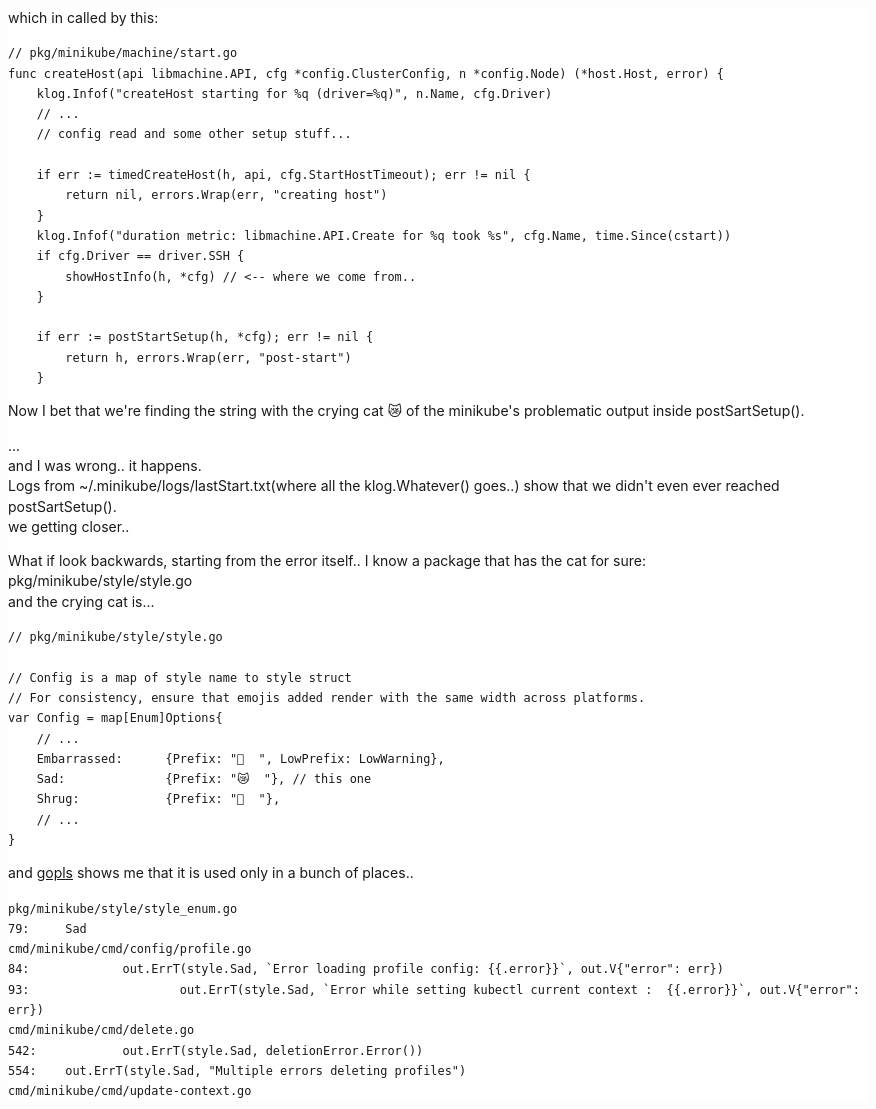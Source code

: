 which in called by this:
```golang
// pkg/minikube/machine/start.go
func createHost(api libmachine.API, cfg *config.ClusterConfig, n *config.Node) (*host.Host, error) {
	klog.Infof("createHost starting for %q (driver=%q)", n.Name, cfg.Driver)
	// ...
	// config read and some other setup stuff...

	if err := timedCreateHost(h, api, cfg.StartHostTimeout); err != nil {
		return nil, errors.Wrap(err, "creating host")
	}
	klog.Infof("duration metric: libmachine.API.Create for %q took %s", cfg.Name, time.Since(cstart))
	if cfg.Driver == driver.SSH {
		showHostInfo(h, *cfg) // <-- where we come from..
	}

	if err := postStartSetup(h, *cfg); err != nil {
		return h, errors.Wrap(err, "post-start")
	}

```
Now I bet that we're finding the string with the crying cat 😿 of the minikube's problematic output inside postSartSetup().  

...  
and I was wrong.. it happens.  
Logs from ~/.minikube/logs/lastStart.txt(where all the klog.Whatever() goes..) show that we didn't even ever reached postSartSetup().  
we getting closer..

What if look backwards, starting from the error itself.. I know a package that has the cat for sure:  
pkg/minikube/style/style.go  
and the crying cat is...  
```golang
// pkg/minikube/style/style.go

// Config is a map of style name to style struct
// For consistency, ensure that emojis added render with the same width across platforms.
var Config = map[Enum]Options{
	// ...
	Embarrassed:      {Prefix: "🤦  ", LowPrefix: LowWarning},
	Sad:              {Prefix: "😿  "}, // this one
	Shrug:            {Prefix: "🤷  "},
	// ...
}
```

and [gopls](https://github.com/golang/tools/tree/master/gopls) shows me that it is used only in a bunch of places.. 

```
pkg/minikube/style/style_enum.go
79: 	Sad
cmd/minikube/cmd/config/profile.go
84: 			out.ErrT(style.Sad, `Error loading profile config: {{.error}}`, out.V{"error": err})
93: 					out.ErrT(style.Sad, `Error while setting kubectl current context :  {{.error}}`, out.V{"error": err})
cmd/minikube/cmd/delete.go
542: 			out.ErrT(style.Sad, deletionError.Error())
554: 	out.ErrT(style.Sad, "Multiple errors deleting profiles")
cmd/minikube/cmd/update-context.go
```